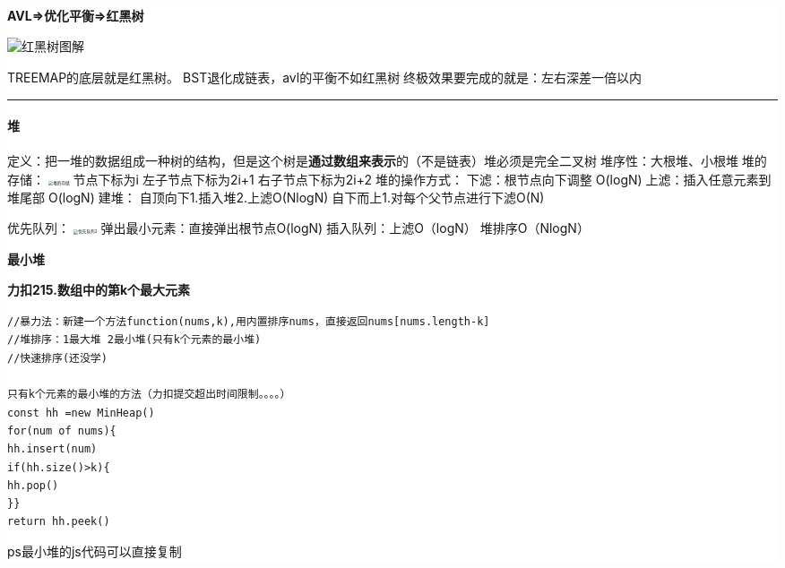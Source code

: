 
**AVL=>优化平衡=>红黑树**

![红黑树图解](../note/红黑树图解.png)

TREEMAP的底层就是红黑树。
BST退化成链表，avl的平衡不如红黑树
终极效果要完成的就是：左右深差一倍以内

---

#### 堆

定义：把一堆的数据组成一种树的结构，但是这个树是**通过数组来表示**的（不是链表）堆必须是完全二叉树
堆序性：大根堆、小根堆
堆的存储：
<img src="../note/堆的存储.png" alt="堆的存储" style="zoom: 33%;" />
节点下标为i
左子节点下标为2i+1
右子节点下标为2i+2
堆的操作方式：
下滤：根节点向下调整	O(logN)
上滤：插入任意元素到堆尾部	O(logN)
建堆：
自顶向下1.插入堆2.上滤O(NlogN)
自下而上1.对每个父节点进行下滤O(N)

优先队列：
<img src="../note/优先队列2.png" alt="优先队列2" style="zoom:33%;" />
弹出最小元素：直接弹出根节点O(logN)
插入队列：上滤O（logN）
堆排序O（NlogN）

**最小堆**

**力扣215.数组中的第k个最大元素**

```
//暴力法：新建一个方法function(nums,k),用内置排序nums，直接返回nums[nums.length-k]
//堆排序：1最大堆 2最小堆(只有k个元素的最小堆)
//快速排序(还没学)

只有k个元素的最小堆的方法（力扣提交超出时间限制。。。。）
const hh =new MinHeap()
for(num of nums){
hh.insert(num)
if(hh.size()>k){
hh.pop()
}}
return hh.peek()
```

ps最小堆的js代码可以直接复制
